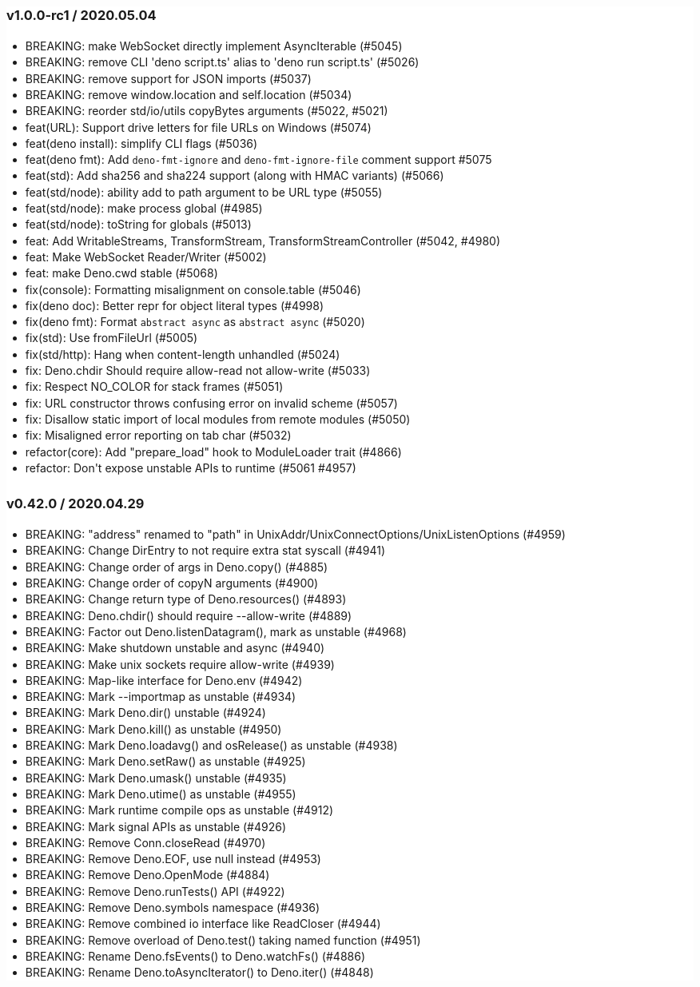 ### v1.0.0-rc1 / 2020.05.04

- BREAKING: make WebSocket directly implement AsyncIterable (#5045)
- BREAKING: remove CLI 'deno script.ts' alias to 'deno run script.ts' (#5026)
- BREAKING: remove support for JSON imports (#5037)
- BREAKING: remove window.location and self.location (#5034)
- BREAKING: reorder std/io/utils copyBytes arguments (#5022, #5021)
- feat(URL): Support drive letters for file URLs on Windows (#5074)
- feat(deno install): simplify CLI flags (#5036)
- feat(deno fmt): Add `deno-fmt-ignore` and `deno-fmt-ignore-file` comment
  support #5075
- feat(std): Add sha256 and sha224 support (along with HMAC variants) (#5066)
- feat(std/node): ability add to path argument to be URL type (#5055)
- feat(std/node): make process global (#4985)
- feat(std/node): toString for globals (#5013)
- feat: Add WritableStreams, TransformStream, TransformStreamController (#5042,
  #4980)
- feat: Make WebSocket Reader/Writer (#5002)
- feat: make Deno.cwd stable (#5068)
- fix(console): Formatting misalignment on console.table (#5046)
- fix(deno doc): Better repr for object literal types (#4998)
- fix(deno fmt): Format `abstract async` as `abstract async` (#5020)
- fix(std): Use fromFileUrl (#5005)
- fix(std/http): Hang when content-length unhandled (#5024)
- fix: Deno.chdir Should require allow-read not allow-write (#5033)
- fix: Respect NO_COLOR for stack frames (#5051)
- fix: URL constructor throws confusing error on invalid scheme (#5057)
- fix: Disallow static import of local modules from remote modules (#5050)
- fix: Misaligned error reporting on tab char (#5032)
- refactor(core): Add "prepare_load" hook to ModuleLoader trait (#4866)
- refactor: Don't expose unstable APIs to runtime (#5061 #4957)

### v0.42.0 / 2020.04.29

- BREAKING: "address" renamed to "path" in
  UnixAddr/UnixConnectOptions/UnixListenOptions (#4959)
- BREAKING: Change DirEntry to not require extra stat syscall (#4941)
- BREAKING: Change order of args in Deno.copy() (#4885)
- BREAKING: Change order of copyN arguments (#4900)
- BREAKING: Change return type of Deno.resources() (#4893)
- BREAKING: Deno.chdir() should require --allow-write (#4889)
- BREAKING: Factor out Deno.listenDatagram(), mark as unstable (#4968)
- BREAKING: Make shutdown unstable and async (#4940)
- BREAKING: Make unix sockets require allow-write (#4939)
- BREAKING: Map-like interface for Deno.env (#4942)
- BREAKING: Mark --importmap as unstable (#4934)
- BREAKING: Mark Deno.dir() unstable (#4924)
- BREAKING: Mark Deno.kill() as unstable (#4950)
- BREAKING: Mark Deno.loadavg() and osRelease() as unstable (#4938)
- BREAKING: Mark Deno.setRaw() as unstable (#4925)
- BREAKING: Mark Deno.umask() unstable (#4935)
- BREAKING: Mark Deno.utime() as unstable (#4955)
- BREAKING: Mark runtime compile ops as unstable (#4912)
- BREAKING: Mark signal APIs as unstable (#4926)
- BREAKING: Remove Conn.closeRead (#4970)
- BREAKING: Remove Deno.EOF, use null instead (#4953)
- BREAKING: Remove Deno.OpenMode (#4884)
- BREAKING: Remove Deno.runTests() API (#4922)
- BREAKING: Remove Deno.symbols namespace (#4936)
- BREAKING: Remove combined io interface like ReadCloser (#4944)
- BREAKING: Remove overload of Deno.test() taking named function (#4951)
- BREAKING: Rename Deno.fsEvents() to Deno.watchFs() (#4886)
- BREAKING: Rename Deno.toAsyncIterator() to Deno.iter() (#4848)